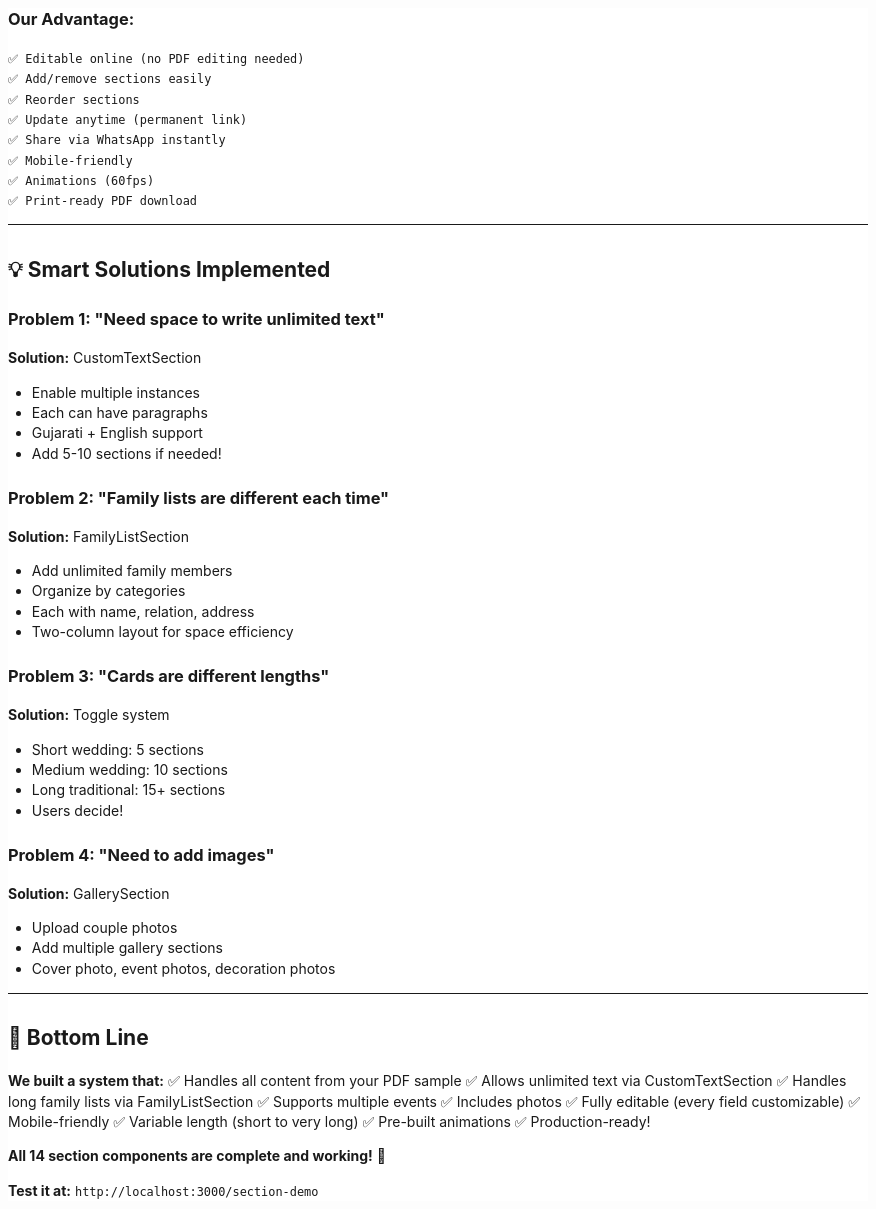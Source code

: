 ### **Our Advantage:**
```
✅ Editable online (no PDF editing needed)
✅ Add/remove sections easily
✅ Reorder sections
✅ Update anytime (permanent link)
✅ Share via WhatsApp instantly
✅ Mobile-friendly
✅ Animations (60fps)
✅ Print-ready PDF download
```

---

## 💡 **Smart Solutions Implemented**

### **Problem 1: "Need space to write unlimited text"**
**Solution:** CustomTextSection
- Enable multiple instances
- Each can have paragraphs
- Gujarati + English support
- Add 5-10 sections if needed!

### **Problem 2: "Family lists are different each time"**
**Solution:** FamilyListSection
- Add unlimited family members
- Organize by categories
- Each with name, relation, address
- Two-column layout for space efficiency

### **Problem 3: "Cards are different lengths"**
**Solution:** Toggle system
- Short wedding: 5 sections
- Medium wedding: 10 sections
- Long traditional: 15+ sections
- Users decide!

### **Problem 4: "Need to add images"**
**Solution:** GallerySection
- Upload couple photos
- Add multiple gallery sections
- Cover photo, event photos, decoration photos

---

## 🎉 **Bottom Line**

**We built a system that:**
✅ Handles all content from your PDF sample
✅ Allows unlimited text via CustomTextSection
✅ Handles long family lists via FamilyListSection
✅ Supports multiple events
✅ Includes photos
✅ Fully editable (every field customizable)
✅ Mobile-friendly
✅ Variable length (short to very long)
✅ Pre-built animations
✅ Production-ready!

**All 14 section components are complete and working!** 🚀

**Test it at:** `http://localhost:3000/section-demo`
